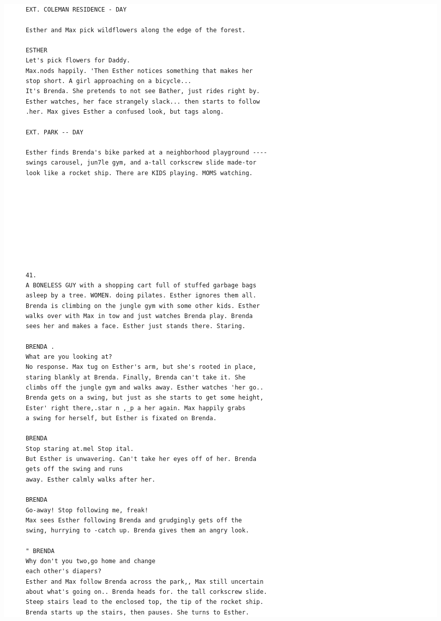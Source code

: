           EXT. COLEMAN RESIDENCE - DAY

          Esther and Max pick wildflowers along the edge of the forest.

          ESTHER
          Let's pick flowers for Daddy.
          Max.nods happily. 'Then Esther notices something that makes her
          stop short. A girl approaching on a bicycle...
          It's Brenda. She pretends to not see Bather, just rides right by.
          Esther watches, her face strangely slack... then starts to follow
          .her. Max gives Esther a confused look, but tags along.

          EXT. PARK -- DAY

          Esther finds Brenda's bike parked at a neighborhood playground ----
          swings carousel, jun7le gym, and a-tall corkscrew slide made-tor
          look like a rocket ship. There are KIDS playing. MOMS watching.

          

          

          

          

          41.
          A BONELESS GUY with a shopping cart full of stuffed garbage bags
          asleep by a tree. WOMEN. doing pilates. Esther ignores them all.
          Brenda is climbing on the jungle gym with some other kids. Esther
          walks over with Max in tow and just watches Brenda play. Brenda
          sees her and makes a face. Esther just stands there. Staring.

          BRENDA .
          What are you looking at?
          No response. Max tug on Esther's arm, but she's rooted in place,
          staring blankly at Brenda. Finally, Brenda can't take it. She
          climbs off the jungle gym and walks away. Esther watches 'her go..
          Brenda gets on a swing, but just as she starts to get some height,
          Ester' right there,.star n ,_p a her again. Max happily grabs
          a swing for herself, but Esther is fixated on Brenda.

          BRENDA
          Stop staring at.mel Stop ital.
          But Esther is unwavering. Can't take her eyes off of her. Brenda
          gets off the swing and runs
          away. Esther calmly walks after her.

          BRENDA
          Go-away! Stop following me, freak!
          Max sees Esther following Brenda and grudgingly gets off the
          swing, hurrying to -catch up. Brenda gives them an angry look.

          " BRENDA
          Why don't you two,go home and change
          each other's diapers?
          Esther and Max follow Brenda across the park,, Max still uncertain
          about what's going on.. Brenda heads for. the tall corkscrew slide.
          Steep stairs lead to the enclosed top, the tip of the rocket ship.
          Brenda starts up the stairs, then pauses. She turns to Esther.
